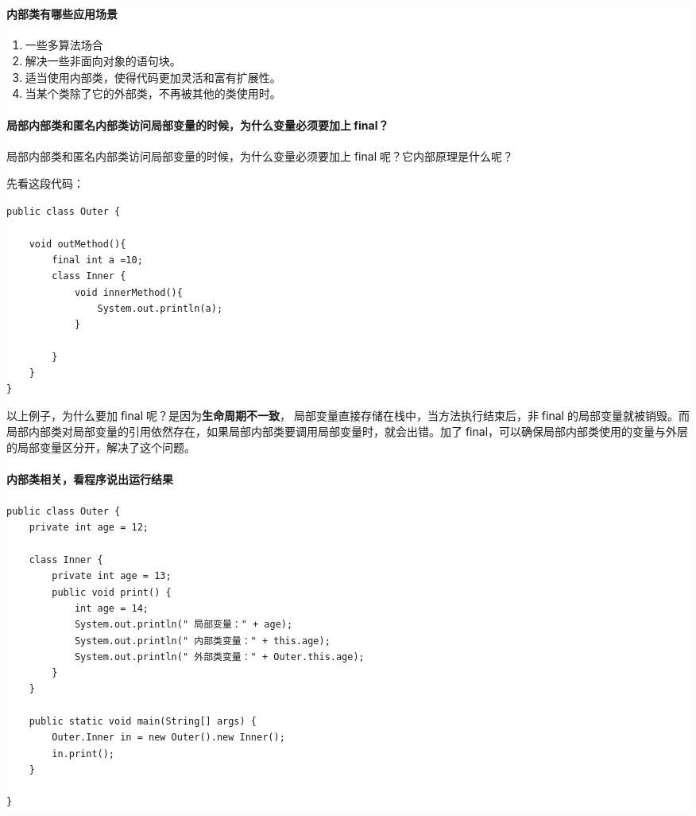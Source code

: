 #### 内部类有哪些应用场景

1.  一些多算法场合
2.  解决一些非面向对象的语句块。
3.  适当使用内部类，使得代码更加灵活和富有扩展性。
4.  当某个类除了它的外部类，不再被其他的类使用时。

#### 局部内部类和匿名内部类访问局部变量的时候，为什么变量必须要加上 final？

局部内部类和匿名内部类访问局部变量的时候，为什么变量必须要加上 final 呢？它内部原理是什么呢？

先看这段代码：

```
public class Outer {

    void outMethod(){
        final int a =10;
        class Inner {
            void innerMethod(){
                System.out.println(a);
            }

        }
    }
}
```

以上例子，为什么要加 final 呢？是因为**生命周期不一致**， 局部变量直接存储在栈中，当方法执行结束后，非 final 的局部变量就被销毁。而局部内部类对局部变量的引用依然存在，如果局部内部类要调用局部变量时，就会出错。加了 final，可以确保局部内部类使用的变量与外层的局部变量区分开，解决了这个问题。

#### 内部类相关，看程序说出运行结果

```
public class Outer {
    private int age = 12;

    class Inner {
        private int age = 13;
        public void print() {
            int age = 14;
            System.out.println(" 局部变量：" + age);
            System.out.println(" 内部类变量：" + this.age);
            System.out.println(" 外部类变量：" + Outer.this.age);
        }
    }

    public static void main(String[] args) {
        Outer.Inner in = new Outer().new Inner();
        in.print();
    }

}
```
